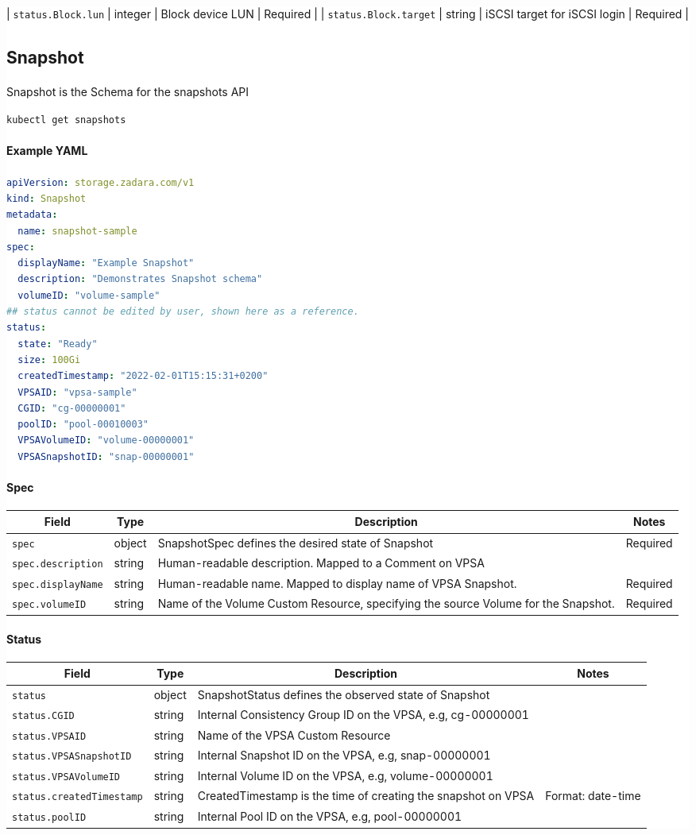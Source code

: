 | `status.Block.lun`         | integer | Block device LUN                                                                                                                                                                                                                                                                                                                                                                                                                                                                                                                 | Required |
| `status.Block.target`      | string  | iSCSI target for iSCSI login                                                                                                                                                                                                                                                                                                                                                                                                                                                                                                     | Required |


##  Snapshot

Snapshot is the Schema for the snapshots API
```shell script
kubectl get snapshots
```

#### Example YAML
```yaml
apiVersion: storage.zadara.com/v1
kind: Snapshot
metadata:
  name: snapshot-sample
spec:
  displayName: "Example Snapshot"
  description: "Demonstrates Snapshot schema"
  volumeID: "volume-sample"
## status cannot be edited by user, shown here as a reference.
status:
  state: "Ready"
  size: 100Gi
  createdTimestamp: "2022-02-01T15:15:31+0200"
  VPSAID: "vpsa-sample"
  CGID: "cg-00000001"
  poolID: "pool-00010003"
  VPSAVolumeID: "volume-00000001"
  VPSASnapshotID: "snap-00000001"

```

#### Spec
| Field              | Type   | Description                                                                        | Notes    |
|--------------------|--------|------------------------------------------------------------------------------------|----------|
| `spec`             | object | SnapshotSpec defines the desired state of Snapshot                                 | Required |
| `spec.description` | string | Human-readable description. Mapped to a Comment on VPSA                            |          |
| `spec.displayName` | string | Human-readable name. Mapped to display name of VPSA Snapshot.                      | Required |
| `spec.volumeID`    | string | Name of the Volume Custom Resource, specifying the source Volume for the Snapshot. | Required |

#### Status
| Field                     | Type   | Description                                                                                                                                                                                                                                                                                                     | Notes             |
|---------------------------|--------|-----------------------------------------------------------------------------------------------------------------------------------------------------------------------------------------------------------------------------------------------------------------------------------------------------------------|-------------------|
| `status`                  | object | SnapshotStatus defines the observed state of Snapshot                                                                                                                                                                                                                                                           |                   |
| `status.CGID`             | string | Internal Consistency Group ID on the VPSA, e.g, cg-00000001                                                                                                                                                                                                                                                     |                   |
| `status.VPSAID`           | string | Name of the VPSA Custom Resource                                                                                                                                                                                                                                                                                |                   |
| `status.VPSASnapshotID`   | string | Internal Snapshot ID on the VPSA, e.g, snap-00000001                                                                                                                                                                                                                                                            |                   |
| `status.VPSAVolumeID`     | string | Internal Volume ID on the VPSA, e.g, volume-00000001                                                                                                                                                                                                                                                            |                   |
| `status.createdTimestamp` | string | CreatedTimestamp is the time of creating the snapshot on VPSA                                                                                                                                                                                                                                                   | Format: date-time |
| `status.poolID`           | string | Internal Pool ID on the VPSA, e.g, pool-00000001                                                                                                                                                                                                                                                                |                   |